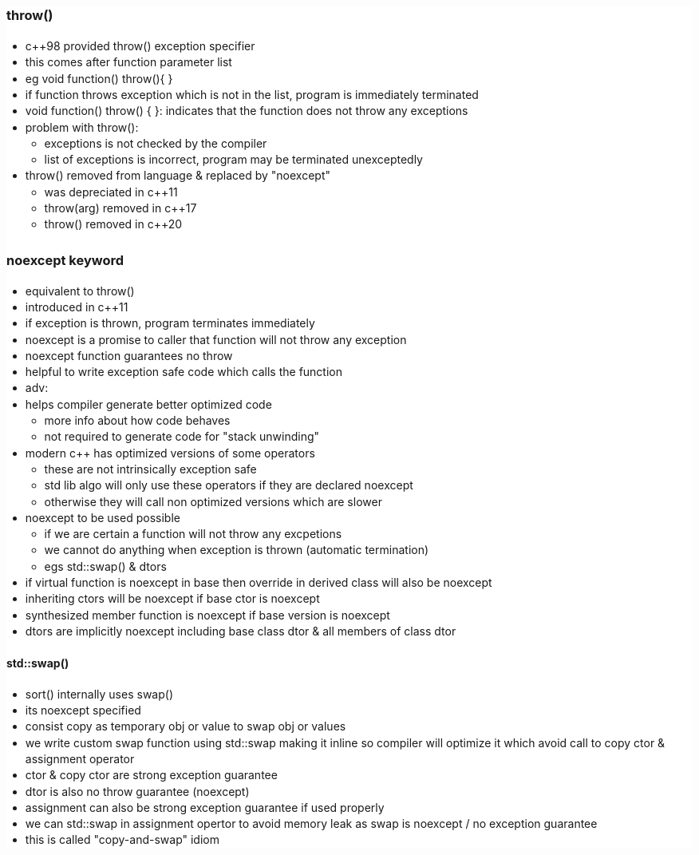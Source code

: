 ### throw()
- c++98 provided throw() exception specifier
- this comes after function parameter list
- eg void function() throw(){ }
- if function throws exception which is not in the list, program is immediately terminated
- void function() throw() { }: indicates that the function does not throw any exceptions
- problem with throw():
    - exceptions is not checked by the compiler
    - list of exceptions is incorrect, program may be terminated unexceptedly
- throw() removed from language & replaced by "noexcept"
    - was depreciated in c++11
    - throw(arg) removed in c++17
    - throw() removed in c++20

### noexcept keyword
- equivalent to throw()
- introduced in c++11
- if exception is thrown, program terminates immediately
- noexcept is a promise to caller that function will not throw any exception
- noexcept function guarantees no throw 
- helpful to write exception safe code which calls the function
- adv:
- helps compiler generate better optimized code
    - more info about how code behaves
    - not required to generate code for "stack unwinding"
- modern c++ has optimized versions of some operators
    - these are not intrinsically exception safe
    - std lib algo will only use these operators if they are declared noexcept
    - otherwise they will call non optimized versions which are slower
- noexcept to be used possible
    - if we are certain a function will not throw any excpetions
    - we cannot do anything when exception is thrown (automatic termination)
    - egs std::swap() & dtors
- if virtual function is noexcept in base then override in derived class will also be noexcept
- inheriting ctors will be noexcept if base ctor is noexcept
- synthesized member function is noexcept if base version is noexcept
- dtors are implicitly noexcept including base class dtor & all members of class dtor

#### std::swap()
- sort() internally uses swap()
- its noexcept specified
- consist copy as temporary obj or value to swap obj or values
- we write custom swap function using std::swap making it inline so compiler will optimize it which avoid call to copy ctor & assignment operator
- ctor & copy ctor are strong exception guarantee
- dtor is also no throw guarantee (noexcept)
- assignment can also be strong exception guarantee if used properly
- we can std::swap in assignment opertor to avoid memory leak as swap is noexcept / no exception guarantee
- this is called "copy-and-swap" idiom
